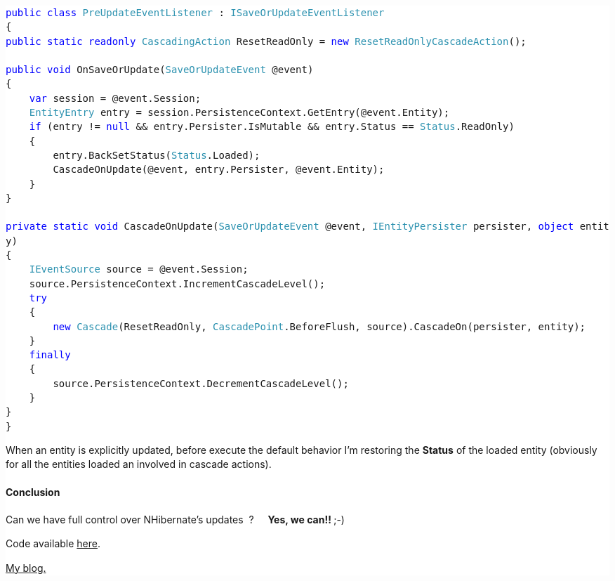 <pre class="code"><span style="color: blue">public class </span><span style="color: #2b91af">PreUpdateEventListener </span>: <span style="color: #2b91af">ISaveOrUpdateEventListener<br /></span>{<br /><span style="color: blue">public static readonly </span><span style="color: #2b91af">CascadingAction </span>ResetReadOnly = <span style="color: blue">new </span><span style="color: #2b91af">ResetReadOnlyCascadeAction</span>();<br /><br /><span style="color: blue">public void </span>OnSaveOrUpdate(<span style="color: #2b91af">SaveOrUpdateEvent </span>@event)<br />{<br />    <span style="color: blue">var </span>session = @event.Session;<br />    <span style="color: #2b91af">EntityEntry </span>entry = session.PersistenceContext.GetEntry(@event.Entity);<br />    <span style="color: blue">if </span>(entry != <span style="color: blue">null </span>&amp;&amp; entry.Persister.IsMutable &amp;&amp; entry.Status == <span style="color: #2b91af">Status</span>.ReadOnly)<br />    {<br />        entry.BackSetStatus(<span style="color: #2b91af">Status</span>.Loaded);<br />        CascadeOnUpdate(@event, entry.Persister, @event.Entity);<br />    }<br />}<br /><br /><span style="color: blue">private static void </span>CascadeOnUpdate(<span style="color: #2b91af">SaveOrUpdateEvent </span>@event, <span style="color: #2b91af">IEntityPersister </span>persister, <span style="color: blue">object </span>entity)<br />{<br />    <span style="color: #2b91af">IEventSource </span>source = @event.Session;<br />    source.PersistenceContext.IncrementCascadeLevel();<br />    <span style="color: blue">try<br />    </span>{<br />        <span style="color: blue">new </span><span style="color: #2b91af">Cascade</span>(ResetReadOnly, <span style="color: #2b91af">CascadePoint</span>.BeforeFlush, source).CascadeOn(persister, entity);<br />    }<br />    <span style="color: blue">finally<br />    </span>{<br />        source.PersistenceContext.DecrementCascadeLevel();<br />    }<br />}<br />}</pre>
<p>When an entity is explicitly updated, before execute the default behavior I&rsquo;m restoring the <strong>Status</strong> of the loaded entity (obviously for all the entities loaded an involved in cascade actions).</p>
<h4>Conclusion</h4>
<p>Can we have full control over NHibernate&rsquo;s updates&nbsp; ?&nbsp;&nbsp;&nbsp;&nbsp; <strong>Yes, we can!! </strong>;-)</p>
<p>Code available <a href="http://code.google.com/p/unhaddins/source/browse/#svn/HunabKu/src/DisableAutoDirtyCheck/DisableAutoDirtyCheck">here</a>.</p>
<p><a target="_blank" href="http://fabiomaulo.blogspot.com/">My blog.</a></p>
